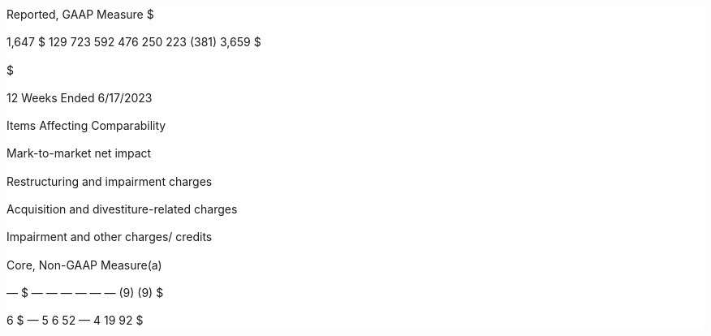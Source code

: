 Reported,
GAAP Measure
$

1,647  $
129
723
592
476
250
223
(381)
3,659  $

$

12 Weeks Ended 6/17/2023

Items Affecting Comparability

Mark-to-market
net impact

Restructuring
and impairment
charges

Acquisition and
divestiture-related
charges

Impairment and
other charges/
credits

Core,
Non-GAAP
Measure(a)

—  $
—
—
—
—
—
—
(9)
(9)  $

6  $
—
5
6
52
—
4
19
92  $
